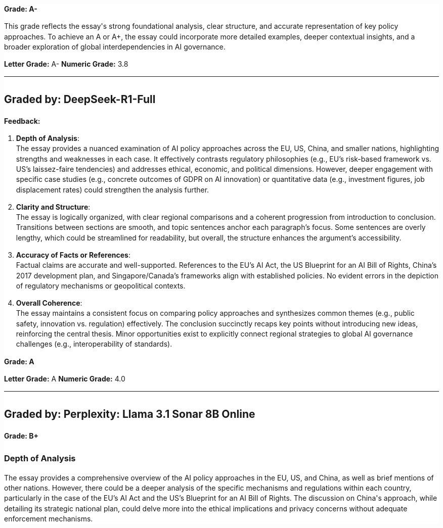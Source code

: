 
**Grade: A-**

This grade reflects the essay's strong foundational analysis, clear structure, and accurate representation of key policy approaches. To achieve an A or A+, the essay could incorporate more detailed examples, deeper contextual insights, and a broader exploration of global interdependencies in AI governance.

**Letter Grade:** A-
**Numeric Grade:** 3.8

---

## Graded by: DeepSeek-R1-Full

**Feedback:**

1. **Depth of Analysis**:  
The essay provides a nuanced examination of AI policy approaches across the EU, US, China, and smaller nations, highlighting strengths and weaknesses in each case. It effectively contrasts regulatory philosophies (e.g., EU’s risk-based framework vs. US’s laissez-faire tendencies) and addresses ethical, economic, and political dimensions. However, deeper engagement with specific case studies (e.g., concrete outcomes of GDPR on AI innovation) or quantitative data (e.g., investment figures, job displacement rates) could strengthen the analysis further.

2. **Clarity and Structure**:  
The essay is logically organized, with clear regional comparisons and a coherent progression from introduction to conclusion. Transitions between sections are smooth, and topic sentences anchor each paragraph’s focus. Some sentences are overly lengthy, which could be streamlined for readability, but overall, the structure enhances the argument’s accessibility.

3. **Accuracy of Facts or References**:  
Factual claims are accurate and well-supported. References to the EU’s AI Act, the US Blueprint for an AI Bill of Rights, China’s 2017 development plan, and Singapore/Canada’s frameworks align with established policies. No evident errors in the depiction of regulatory mechanisms or geopolitical contexts.

4. **Overall Coherence**:  
The essay maintains a consistent focus on comparing policy approaches and synthesizes common themes (e.g., public safety, innovation vs. regulation) effectively. The conclusion succinctly recaps key points without introducing new ideas, reinforcing the central thesis. Minor opportunities exist to explicitly connect regional strategies to global AI governance challenges (e.g., interoperability of standards).

**Grade: A**

**Letter Grade:** A
**Numeric Grade:** 4.0

---

## Graded by: Perplexity: Llama 3.1 Sonar 8B Online

**Grade: B+**

### Depth of Analysis
The essay provides a comprehensive overview of the AI policy approaches in the EU, US, and China, as well as brief mentions of other nations. However, there could be a deeper analysis of the specific mechanisms and regulations within each country, particularly in the case of the EU’s AI Act and the US’s Blueprint for an AI Bill of Rights. The discussion on China's approach, while detailing its strategic national plan, could delve more into the ethical implications and privacy concerns without adequate enforcement mechanisms.
